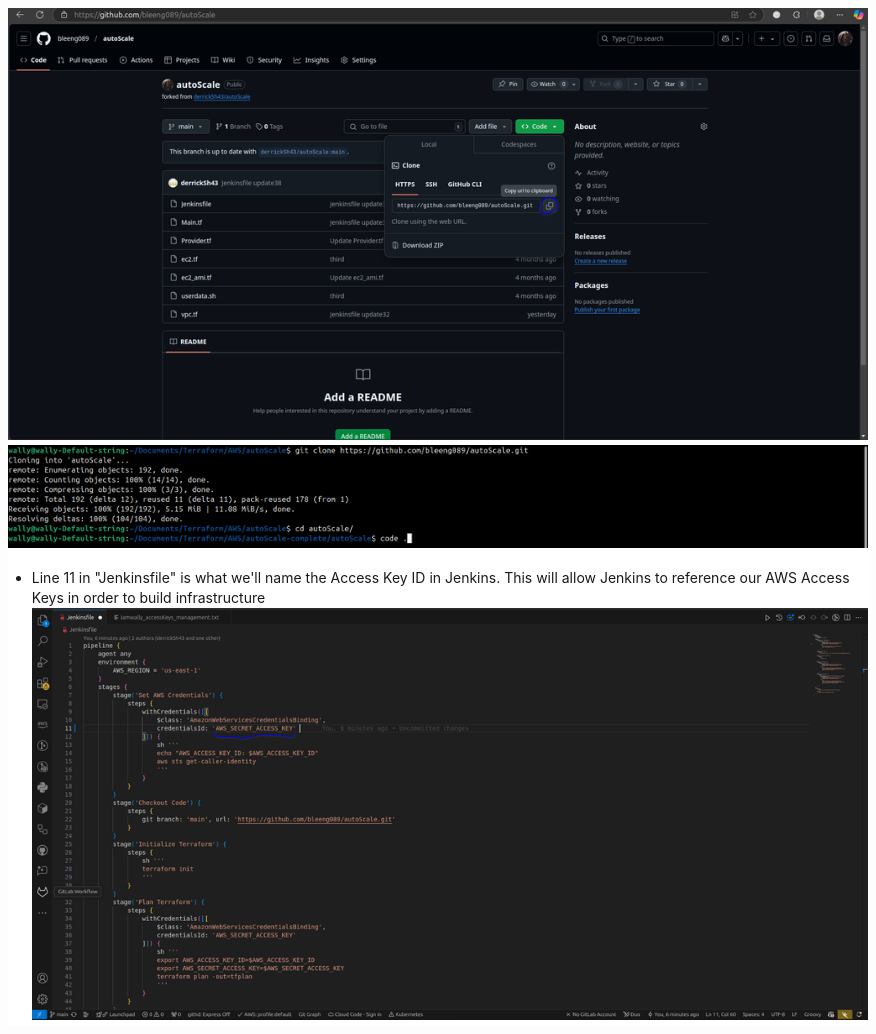 ![Jenkins Implementation](https://github.com/bleeng089/Jenkins_Implementation.github.io/raw/main/image26.png)
![Jenkins Implementation](https://github.com/bleeng089/Jenkins_Implementation.github.io/raw/main/image27.png)
- Line 11 in "Jenkinsfile" is what we'll name the Access Key ID in Jenkins. This will allow Jenkins to reference our AWS Access Keys in order to build infrastructure
![Jenkins Implementation](https://github.com/bleeng089/Jenkins_Implementation.github.io/raw/main/image28.png)

